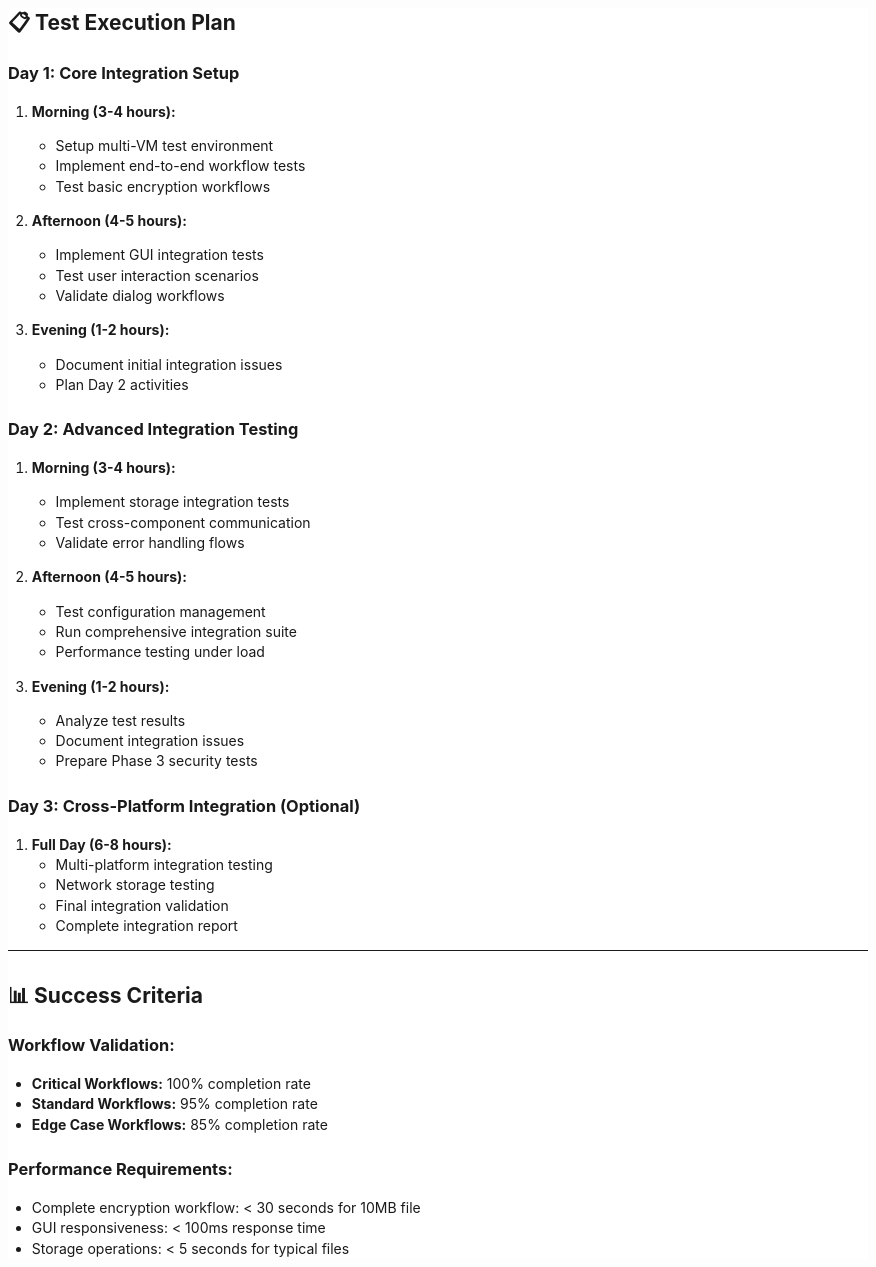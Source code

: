 
## 📋 Test Execution Plan

### Day 1: Core Integration Setup
1. **Morning (3-4 hours):**
   - Setup multi-VM test environment
   - Implement end-to-end workflow tests
   - Test basic encryption workflows

2. **Afternoon (4-5 hours):**
   - Implement GUI integration tests
   - Test user interaction scenarios
   - Validate dialog workflows

3. **Evening (1-2 hours):**
   - Document initial integration issues
   - Plan Day 2 activities

### Day 2: Advanced Integration Testing
1. **Morning (3-4 hours):**
   - Implement storage integration tests
   - Test cross-component communication
   - Validate error handling flows

2. **Afternoon (4-5 hours):**
   - Test configuration management
   - Run comprehensive integration suite
   - Performance testing under load

3. **Evening (1-2 hours):**
   - Analyze test results
   - Document integration issues
   - Prepare Phase 3 security tests

### Day 3: Cross-Platform Integration (Optional)
1. **Full Day (6-8 hours):**
   - Multi-platform integration testing
   - Network storage testing
   - Final integration validation
   - Complete integration report

---

## 📊 Success Criteria

### Workflow Validation:
- **Critical Workflows:** 100% completion rate
- **Standard Workflows:** 95% completion rate
- **Edge Case Workflows:** 85% completion rate

### Performance Requirements:
- Complete encryption workflow: < 30 seconds for 10MB file
- GUI responsiveness: < 100ms response time
- Storage operations: < 5 seconds for typical files

